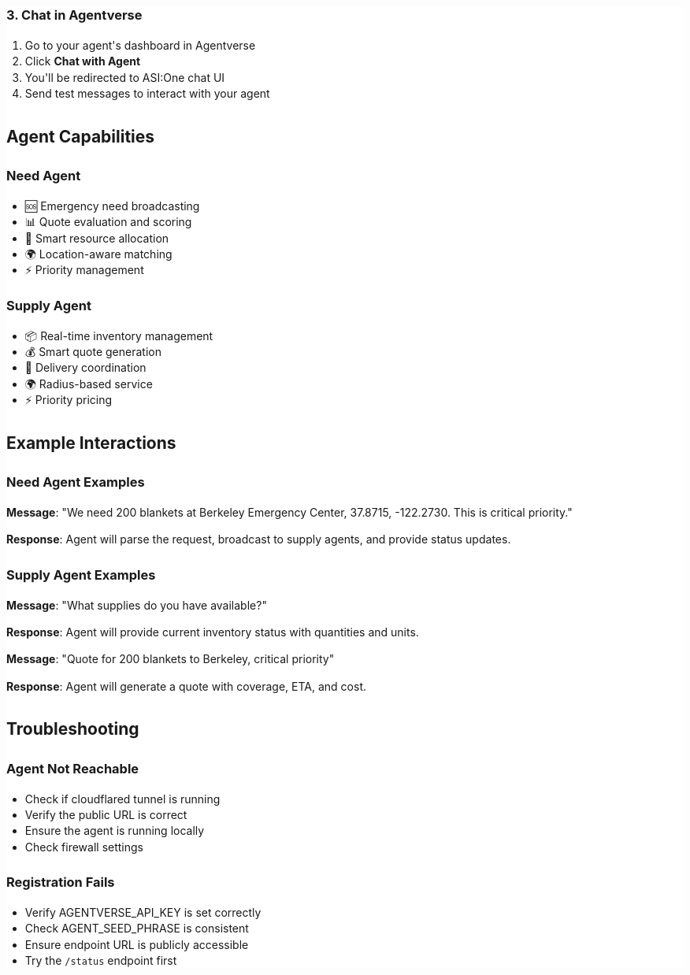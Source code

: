 ### 3. Chat in Agentverse

1. Go to your agent's dashboard in Agentverse
2. Click **Chat with Agent**
3. You'll be redirected to ASI:One chat UI
4. Send test messages to interact with your agent

## Agent Capabilities

### Need Agent
- 🆘 Emergency need broadcasting
- 📊 Quote evaluation and scoring
- 🎯 Smart resource allocation
- 🌍 Location-aware matching
- ⚡ Priority management

### Supply Agent
- 📦 Real-time inventory management
- 💰 Smart quote generation
- 🚚 Delivery coordination
- 🌍 Radius-based service
- ⚡ Priority pricing

## Example Interactions

### Need Agent Examples

**Message**: "We need 200 blankets at Berkeley Emergency Center, 37.8715, -122.2730. This is critical priority."

**Response**: Agent will parse the request, broadcast to supply agents, and provide status updates.

### Supply Agent Examples

**Message**: "What supplies do you have available?"

**Response**: Agent will provide current inventory status with quantities and units.

**Message**: "Quote for 200 blankets to Berkeley, critical priority"

**Response**: Agent will generate a quote with coverage, ETA, and cost.

## Troubleshooting

### Agent Not Reachable
- Check if cloudflared tunnel is running
- Verify the public URL is correct
- Ensure the agent is running locally
- Check firewall settings

### Registration Fails
- Verify AGENTVERSE_API_KEY is set correctly
- Check AGENT_SEED_PHRASE is consistent
- Ensure endpoint URL is publicly accessible
- Try the `/status` endpoint first
